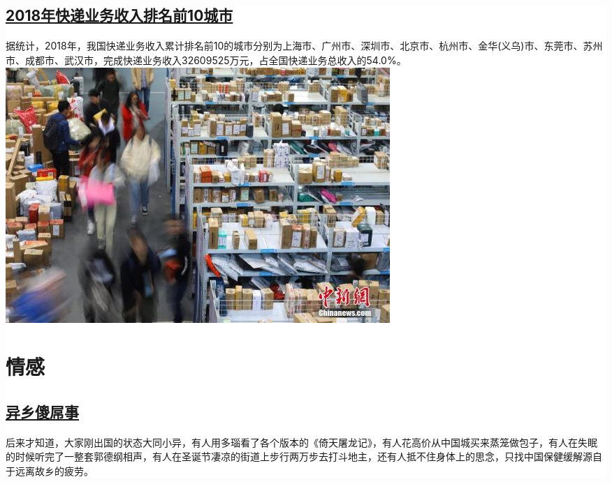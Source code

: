 
## [2018年快递业务收入排名前10城市](http://www.chinanews.com/cj/2019/01-31/8744216.shtml)


据统计，2018年，我国快递业务收入累计排名前10的城市分别为上海市、广州市、深圳市、北京市、杭州市、金华(义乌)市、东莞市、苏州市、成都市、武汉市，完成快递业务收入32609525万元，占全国快递业务总收入的54.0%。
![](assets\week_05\image22.jpeg)

# 情感





## [异乡傻屌事](http://www.vice.cn/read/it-was-stupid-just-because-you-are-an-outsider)


后来才知道，大家刚出国的状态大同小异，有人用多瑙看了各个版本的《倚天屠龙记》，有人花高价从中国城买来蒸笼做包子，有人在失眠的时候听完了一整套郭德纲相声，有人在圣诞节凄凉的街道上步行两万步去打斗地主，还有人抵不住身体上的思念，只找中国保健缓解源自于远离故乡的疲劳。


